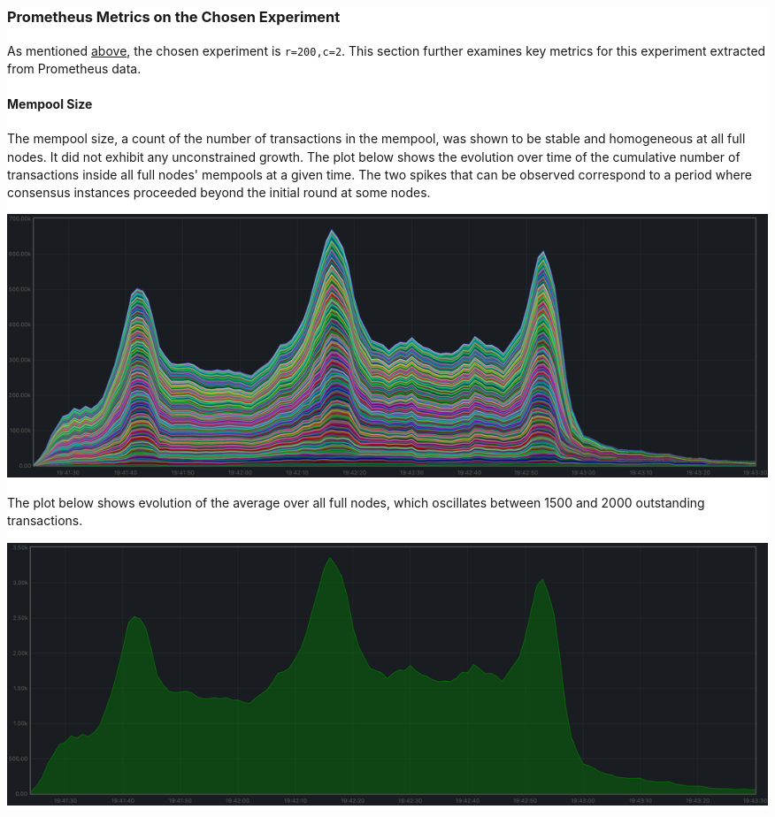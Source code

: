 ### Prometheus Metrics on the Chosen Experiment

As mentioned [above](#finding-the-saturation-point), the chosen experiment is `r=200,c=2`.
This section further examines key metrics for this experiment extracted from Prometheus data.

#### Mempool Size

The mempool size, a count of the number of transactions in the mempool, was shown to be stable and homogeneous
at all full nodes. It did not exhibit any unconstrained growth.
The plot below shows the evolution over time of the cumulative number of transactions inside all full nodes' mempools
at a given time.
The two spikes that can be observed correspond to a period where consensus instances proceeded beyond the initial round
at some nodes.

![mempool-cumulative](./img/v034_r200c2_mempool_size.png)

The plot below shows evolution of the average over all full nodes, which oscillates between 1500 and 2000
outstanding transactions.

![mempool-avg](./img/v034_r200c2_mempool_size_avg.png)
